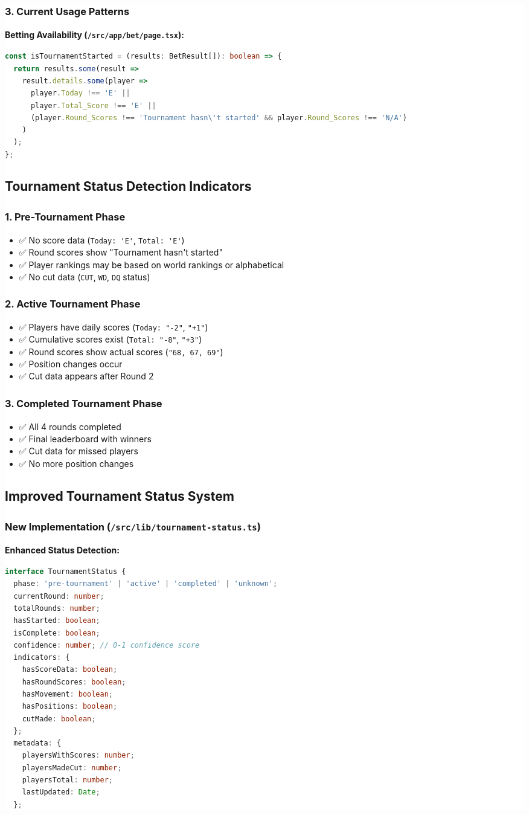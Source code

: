 ### 3. Current Usage Patterns

**Betting Availability (`/src/app/bet/page.tsx`):**
```typescript
const isTournamentStarted = (results: BetResult[]): boolean => {
  return results.some(result => 
    result.details.some(player => 
      player.Today !== 'E' || 
      player.Total_Score !== 'E' || 
      (player.Round_Scores !== 'Tournament hasn\'t started' && player.Round_Scores !== 'N/A')
    )
  );
};
```

## Tournament Status Detection Indicators

### 1. **Pre-Tournament Phase**
- ✅ No score data (`Today: 'E'`, `Total: 'E'`)
- ✅ Round scores show "Tournament hasn't started"
- ✅ Player rankings may be based on world rankings or alphabetical
- ✅ No cut data (`CUT`, `WD`, `DQ` status)

### 2. **Active Tournament Phase**
- ✅ Players have daily scores (`Today: "-2"`, `"+1"`)
- ✅ Cumulative scores exist (`Total: "-8"`, `"+3"`)
- ✅ Round scores show actual scores (`"68, 67, 69"`)
- ✅ Position changes occur
- ✅ Cut data appears after Round 2

### 3. **Completed Tournament Phase**
- ✅ All 4 rounds completed
- ✅ Final leaderboard with winners
- ✅ Cut data for missed players
- ✅ No more position changes

## Improved Tournament Status System

### New Implementation (`/src/lib/tournament-status.ts`)

**Enhanced Status Detection:**
```typescript
interface TournamentStatus {
  phase: 'pre-tournament' | 'active' | 'completed' | 'unknown';
  currentRound: number;
  totalRounds: number;
  hasStarted: boolean;
  isComplete: boolean;
  confidence: number; // 0-1 confidence score
  indicators: {
    hasScoreData: boolean;
    hasRoundScores: boolean;
    hasMovement: boolean;
    hasPositions: boolean;
    cutMade: boolean;
  };
  metadata: {
    playersWithScores: number;
    playersMadeCut: number;
    playersTotal: number;
    lastUpdated: Date;
  };
```